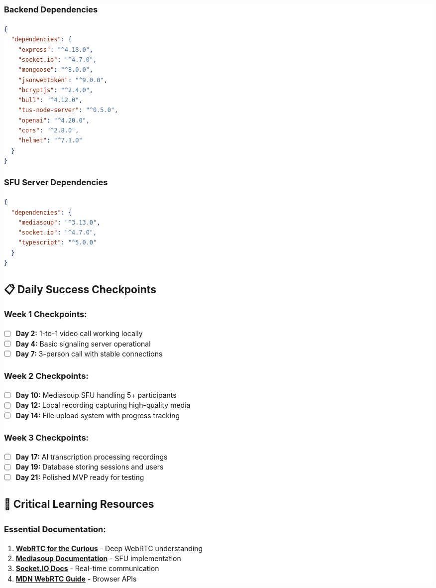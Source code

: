 ### Backend Dependencies
```json
{
  "dependencies": {
    "express": "^4.18.0",
    "socket.io": "^4.7.0",
    "mongoose": "^8.0.0",
    "jsonwebtoken": "^9.0.0",
    "bcryptjs": "^2.4.0",
    "bull": "^4.12.0",
    "tus-node-server": "^0.5.0",
    "openai": "^4.20.0",
    "cors": "^2.8.0",
    "helmet": "^7.1.0"
  }
}
```

### SFU Server Dependencies
```json
{
  "dependencies": {
    "mediasoup": "^3.13.0",
    "socket.io": "^4.7.0",
    "typescript": "^5.0.0"
  }
}
```

## 📋 Daily Success Checkpoints

### Week 1 Checkpoints:
- [ ] **Day 2:** 1-to-1 video call working locally
- [ ] **Day 4:** Basic signaling server operational
- [ ] **Day 7:** 3-person call with stable connections

### Week 2 Checkpoints:
- [ ] **Day 10:** Mediasoup SFU handling 5+ participants
- [ ] **Day 12:** Local recording capturing high-quality media
- [ ] **Day 14:** File upload system with progress tracking

### Week 3 Checkpoints:
- [ ] **Day 17:** AI transcription processing recordings
- [ ] **Day 19:** Database storing sessions and users
- [ ] **Day 21:** Polished MVP ready for testing

## 🎯 Critical Learning Resources

### Essential Documentation:
1. **[WebRTC for the Curious](https://webrtcforthecurious.com/)** - Deep WebRTC understanding
2. **[Mediasoup Documentation](https://mediasoup.org/documentation/)** - SFU implementation
3. **[Socket.IO Docs](https://socket.io/docs/v4/)** - Real-time communication
4. **[MDN WebRTC Guide](https://developer.mozilla.org/en-US/docs/Web/API/WebRTC_API)** - Browser APIs

